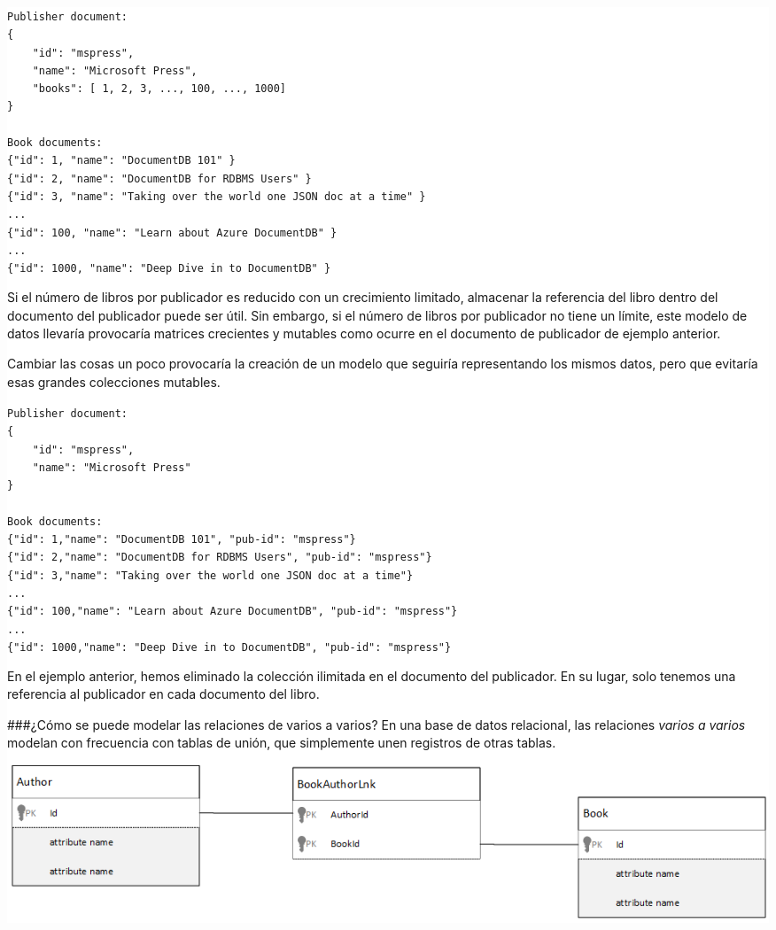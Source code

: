 	Publisher document:
	{
	    "id": "mspress",
	    "name": "Microsoft Press",
	    "books": [ 1, 2, 3, ..., 100, ..., 1000]
	}

	Book documents:
	{"id": 1, "name": "DocumentDB 101" }
	{"id": 2, "name": "DocumentDB for RDBMS Users" }
	{"id": 3, "name": "Taking over the world one JSON doc at a time" }
	...
	{"id": 100, "name": "Learn about Azure DocumentDB" }
	...
	{"id": 1000, "name": "Deep Dive in to DocumentDB" }

Si el número de libros por publicador es reducido con un crecimiento limitado, almacenar la referencia del libro dentro del documento del publicador puede ser útil. Sin embargo, si el número de libros por publicador no tiene un límite, este modelo de datos llevaría provocaría matrices crecientes y mutables como ocurre en el documento de publicador de ejemplo anterior.

Cambiar las cosas un poco provocaría la creación de un modelo que seguiría representando los mismos datos, pero que evitaría esas grandes colecciones mutables.

	Publisher document: 
	{
	    "id": "mspress",
	    "name": "Microsoft Press"
	}
	
	Book documents: 
	{"id": 1,"name": "DocumentDB 101", "pub-id": "mspress"}
	{"id": 2,"name": "DocumentDB for RDBMS Users", "pub-id": "mspress"}
	{"id": 3,"name": "Taking over the world one JSON doc at a time"}
	...
	{"id": 100,"name": "Learn about Azure DocumentDB", "pub-id": "mspress"}
	...
	{"id": 1000,"name": "Deep Dive in to DocumentDB", "pub-id": "mspress"}

En el ejemplo anterior, hemos eliminado la colección ilimitada en el documento del publicador. En su lugar, solo tenemos una referencia al publicador en cada documento del libro.

###¿Cómo se puede modelar las relaciones de varios a varios?
En una base de datos relacional, las relaciones *varios a varios* modelan con frecuencia con tablas de unión, que simplemente unen registros de otras tablas.

![Combinar tablas](./media/documentdb-modeling-data/join-table.png)
